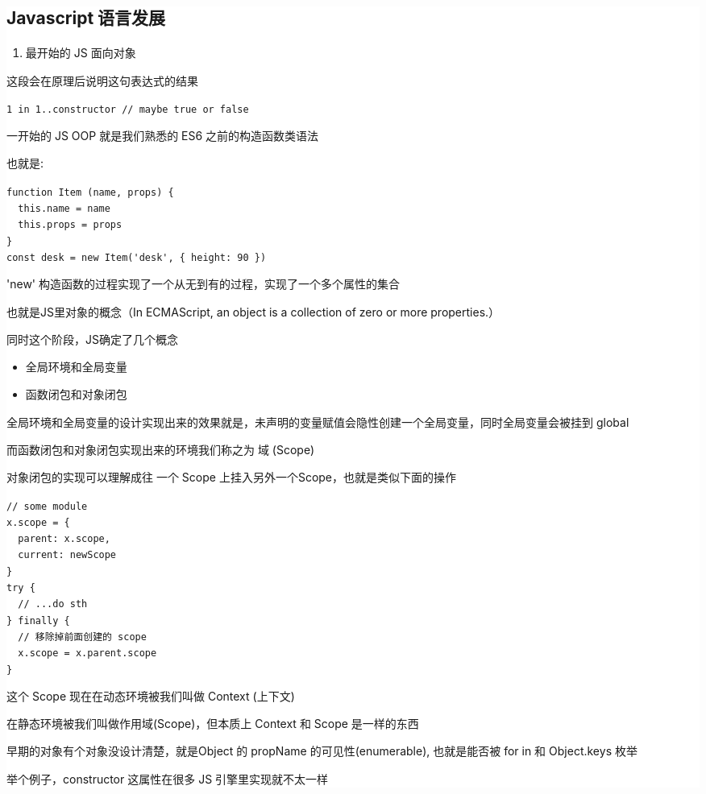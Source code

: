 
## Javascript 语言发展

1. 最开始的 JS 面向对象

这段会在原理后说明这句表达式的结果
```
1 in 1..constructor // maybe true or false
```

一开始的 JS OOP 就是我们熟悉的 ES6 之前的构造函数类语法

也就是:

```
function Item (name, props) {
  this.name = name
  this.props = props
}
const desk = new Item('desk', { height: 90 })
```

'new' 构造函数的过程实现了一个从无到有的过程，实现了一个多个属性的集合

也就是JS里对象的概念（In ECMAScript, an object is a collection of zero or more properties.）

同时这个阶段，JS确定了几个概念

- 全局环境和全局变量

- 函数闭包和对象闭包

全局环境和全局变量的设计实现出来的效果就是，未声明的变量赋值会隐性创建一个全局变量，同时全局变量会被挂到 global

而函数闭包和对象闭包实现出来的环境我们称之为 域 (Scope)

对象闭包的实现可以理解成往 一个 Scope 上挂入另外一个Scope，也就是类似下面的操作

```
// some module
x.scope = {
  parent: x.scope,
  current: newScope
}
try {
  // ...do sth
} finally {
  // 移除掉前面创建的 scope
  x.scope = x.parent.scope
}
```

这个 Scope 现在在动态环境被我们叫做 Context (上下文)

在静态环境被我们叫做作用域(Scope)，但本质上 Context 和 Scope 是一样的东西

早期的对象有个对象没设计清楚，就是Object 的 propName 的可见性(enumerable), 也就是能否被 for in 和 Object.keys 枚举

举个例子，constructor 这属性在很多 JS 引擎里实现就不太一样
